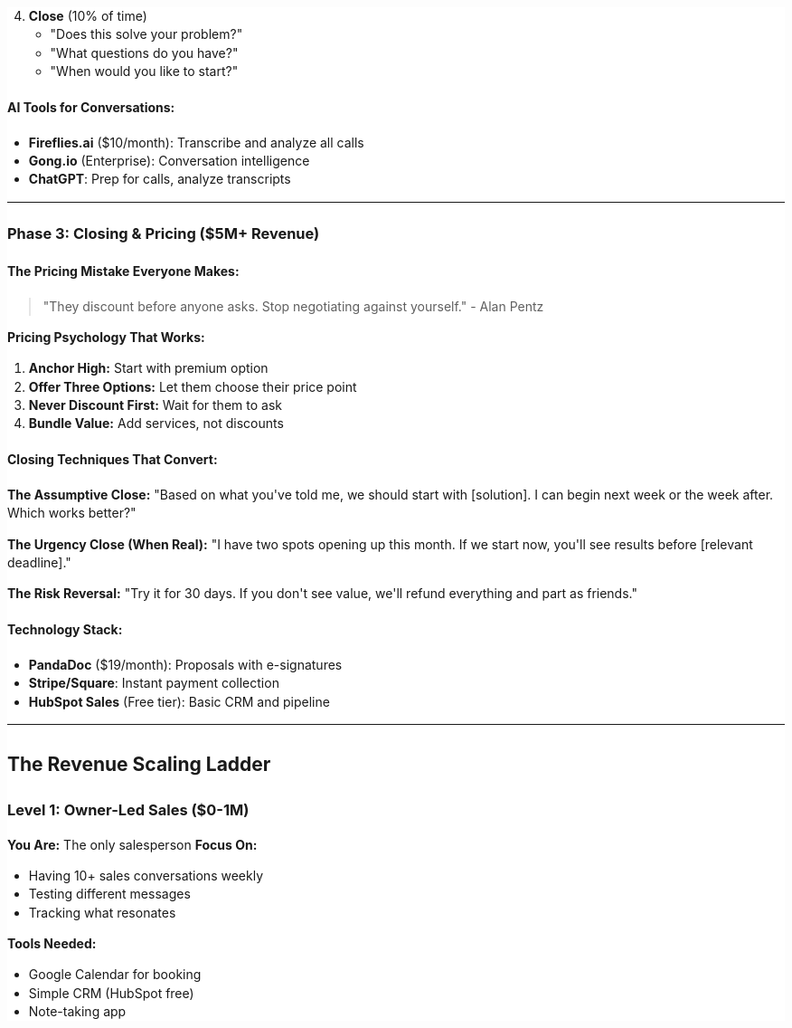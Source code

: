 4. **Close** (10% of time)
   - "Does this solve your problem?"
   - "What questions do you have?"
   - "When would you like to start?"

#### AI Tools for Conversations:
- **Fireflies.ai** ($10/month): Transcribe and analyze all calls
- **Gong.io** (Enterprise): Conversation intelligence
- **ChatGPT**: Prep for calls, analyze transcripts

---

### Phase 3: Closing & Pricing ($5M+ Revenue)

#### The Pricing Mistake Everyone Makes:
> "They discount before anyone asks. Stop negotiating against yourself." - Alan Pentz

**Pricing Psychology That Works:**
1. **Anchor High:** Start with premium option
2. **Offer Three Options:** Let them choose their price point
3. **Never Discount First:** Wait for them to ask
4. **Bundle Value:** Add services, not discounts

#### Closing Techniques That Convert:

**The Assumptive Close:**
"Based on what you've told me, we should start with [solution]. I can begin next week or the week after. Which works better?"

**The Urgency Close (When Real):**
"I have two spots opening up this month. If we start now, you'll see results before [relevant deadline]."

**The Risk Reversal:**
"Try it for 30 days. If you don't see value, we'll refund everything and part as friends."

#### Technology Stack:
- **PandaDoc** ($19/month): Proposals with e-signatures
- **Stripe/Square**: Instant payment collection
- **HubSpot Sales** (Free tier): Basic CRM and pipeline

---

## The Revenue Scaling Ladder

### Level 1: Owner-Led Sales ($0-1M)
**You Are:** The only salesperson
**Focus On:** 
- Having 10+ sales conversations weekly
- Testing different messages
- Tracking what resonates

**Tools Needed:**
- Google Calendar for booking
- Simple CRM (HubSpot free)
- Note-taking app
